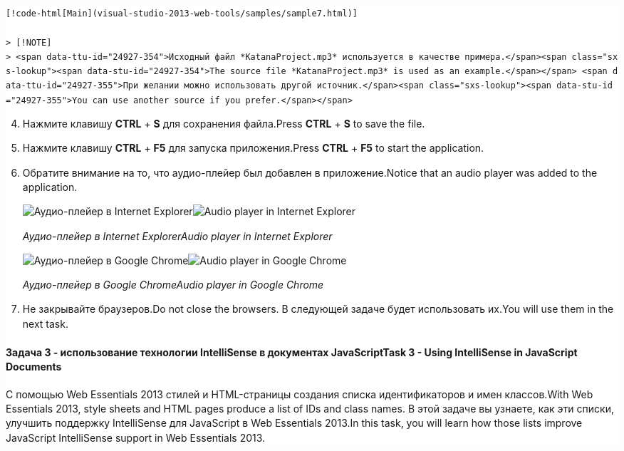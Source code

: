 
    [!code-html[Main](visual-studio-2013-web-tools/samples/sample7.html)]

    > [!NOTE]
    > <span data-ttu-id="24927-354">Исходный файл *KatanaProject.mp3* используется в качестве примера.</span><span class="sxs-lookup"><span data-stu-id="24927-354">The source file *KatanaProject.mp3* is used as an example.</span></span> <span data-ttu-id="24927-355">При желании можно использовать другой источник.</span><span class="sxs-lookup"><span data-stu-id="24927-355">You can use another source if you prefer.</span></span>
4. <span data-ttu-id="24927-356">Нажмите клавишу **CTRL** + **S** для сохранения файла.</span><span class="sxs-lookup"><span data-stu-id="24927-356">Press **CTRL** + **S** to save the file.</span></span>
5. <span data-ttu-id="24927-357">Нажмите клавишу **CTRL** + **F5** для запуска приложения.</span><span class="sxs-lookup"><span data-stu-id="24927-357">Press **CTRL** + **F5** to start the application.</span></span>
6. <span data-ttu-id="24927-358">Обратите внимание на то, что аудио-плейер был добавлен в приложение.</span><span class="sxs-lookup"><span data-stu-id="24927-358">Notice that an audio player was added to the application.</span></span>

    <span data-ttu-id="24927-359">![Аудио-плейер в Internet Explorer](visual-studio-2013-web-tools/_static/image37.png "аудио player в Internet Explorer")</span><span class="sxs-lookup"><span data-stu-id="24927-359">![Audio player in Internet Explorer](visual-studio-2013-web-tools/_static/image37.png "Audio player in Internet Explorer")</span></span>

    <span data-ttu-id="24927-360">*Аудио-плейер в Internet Explorer*</span><span class="sxs-lookup"><span data-stu-id="24927-360">*Audio player in Internet Explorer*</span></span>

    <span data-ttu-id="24927-361">![Аудио-плейер в Google Chrome](visual-studio-2013-web-tools/_static/image38.png "проигрыватель аудио в Google Chrome")</span><span class="sxs-lookup"><span data-stu-id="24927-361">![Audio player in Google Chrome](visual-studio-2013-web-tools/_static/image38.png "Audio player in Google Chrome")</span></span>

    <span data-ttu-id="24927-362">*Аудио-плейер в Google Chrome*</span><span class="sxs-lookup"><span data-stu-id="24927-362">*Audio player in Google Chrome*</span></span>
7. <span data-ttu-id="24927-363">Не закрывайте браузеров.</span><span class="sxs-lookup"><span data-stu-id="24927-363">Do not close the browsers.</span></span> <span data-ttu-id="24927-364">В следующей задаче будет использовать их.</span><span class="sxs-lookup"><span data-stu-id="24927-364">You will use them in the next task.</span></span>

<a id="Ex2Task3"></a>
#### <a name="task-3---using-intellisense-in-javascript-documents"></a><span data-ttu-id="24927-365">Задача 3 - использование технологии IntelliSense в документах JavaScript</span><span class="sxs-lookup"><span data-stu-id="24927-365">Task 3 - Using IntelliSense in JavaScript Documents</span></span>

<span data-ttu-id="24927-366">С помощью Web Essentials 2013 стилей и HTML-страницы создания списка идентификаторов и имен классов.</span><span class="sxs-lookup"><span data-stu-id="24927-366">With Web Essentials 2013, style sheets and HTML pages produce a list of IDs and class names.</span></span> <span data-ttu-id="24927-367">В этой задаче вы узнаете, как эти списки, улучшить поддержку IntelliSense для JavaScript в Web Essentials 2013.</span><span class="sxs-lookup"><span data-stu-id="24927-367">In this task, you will learn how those lists improve JavaScript IntelliSense support in Web Essentials 2013.</span></span>
